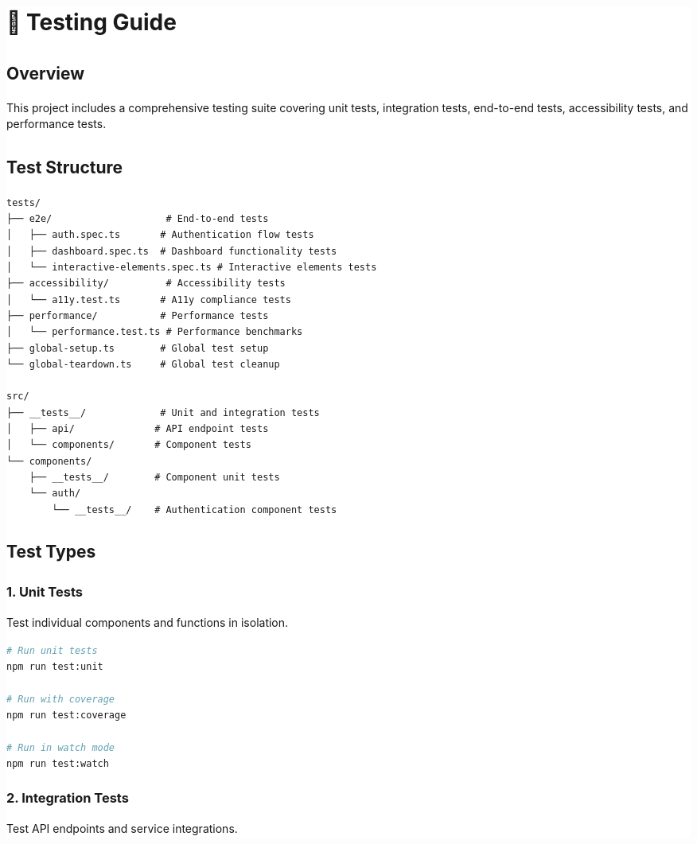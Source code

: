# 🧪 Testing Guide

## Overview

This project includes a comprehensive testing suite covering unit tests, integration tests, end-to-end tests, accessibility tests, and performance tests.

## Test Structure

```
tests/
├── e2e/                    # End-to-end tests
│   ├── auth.spec.ts       # Authentication flow tests
│   ├── dashboard.spec.ts  # Dashboard functionality tests
│   └── interactive-elements.spec.ts # Interactive elements tests
├── accessibility/          # Accessibility tests
│   └── a11y.test.ts       # A11y compliance tests
├── performance/           # Performance tests
│   └── performance.test.ts # Performance benchmarks
├── global-setup.ts        # Global test setup
└── global-teardown.ts     # Global test cleanup

src/
├── __tests__/             # Unit and integration tests
│   ├── api/              # API endpoint tests
│   └── components/       # Component tests
└── components/
    ├── __tests__/        # Component unit tests
    └── auth/
        └── __tests__/    # Authentication component tests
```

## Test Types

### 1. Unit Tests
Test individual components and functions in isolation.

```bash
# Run unit tests
npm run test:unit

# Run with coverage
npm run test:coverage

# Run in watch mode
npm run test:watch
```

### 2. Integration Tests
Test API endpoints and service integrations.
